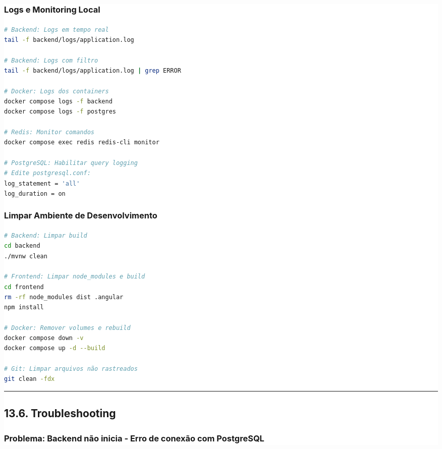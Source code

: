 ```json
```

### **Logs e Monitoring Local**

```bash
# Backend: Logs em tempo real
tail -f backend/logs/application.log

# Backend: Logs com filtro
tail -f backend/logs/application.log | grep ERROR

# Docker: Logs dos containers
docker compose logs -f backend
docker compose logs -f postgres

# Redis: Monitor comandos
docker compose exec redis redis-cli monitor

# PostgreSQL: Habilitar query logging
# Edite postgresql.conf:
log_statement = 'all'
log_duration = on
```

### **Limpar Ambiente de Desenvolvimento**

```bash
# Backend: Limpar build
cd backend
./mvnw clean

# Frontend: Limpar node_modules e build
cd frontend
rm -rf node_modules dist .angular
npm install

# Docker: Remover volumes e rebuild
docker compose down -v
docker compose up -d --build

# Git: Limpar arquivos não rastreados
git clean -fdx
```

---

## 13.6. Troubleshooting

### **Problema: Backend não inicia - Erro de conexão com PostgreSQL**
